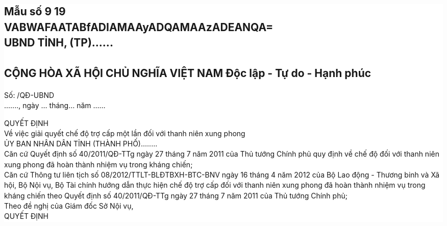 Mẫu số 9 19  
  VABWAFAATABfADIAMAAyADQAMAAzADEANQA=    
UBND TỈNH, (TP)...... 
-------    
CỘNG HÒA XÃ HỘI CHỦ NGHĨA VIỆT NAM 
Độc lập - Tự do - Hạnh phúc 
---------------      
Số: /QĐ-UBND    
..….., ngày … tháng… năm ……     
  
QUYẾT ĐỊNH  
Về việc giải quyết chế độ trợ cấp một lần đối với thanh niên xung phong  
ỦY BAN NHÂN DÂN TỈNH (THÀNH PHỐ)........  
Căn cứ Quyết định số 40/2011/QĐ-TTg ngày 27 tháng 7 năm 2011 của Thủ tướng Chính phủ quy định về chế độ đối với thanh niên xung phong đã hoàn thành nhiệm vụ trong kháng chiến;  
Căn cứ Thông tư liên tịch số 08/2012/TTLT-BLĐTBXH-BTC-BNV ngày 16 tháng 4 năm 2012 của Bộ Lao động - Thương binh và Xã hội, Bộ Nội vụ, Bộ Tài chính hướng dẫn thực hiện chế độ trợ cấp đối với thanh niên xung phong đã hoàn thành nhiệm vụ trong kháng chiến theo Quyết định số 40/2011/QĐ-TTg ngày 27 tháng 7 năm 2011 của Thủ tướng Chính phủ;  
Theo đề nghị của Giám đốc Sở Nội vụ,  
QUYẾT ĐỊNH